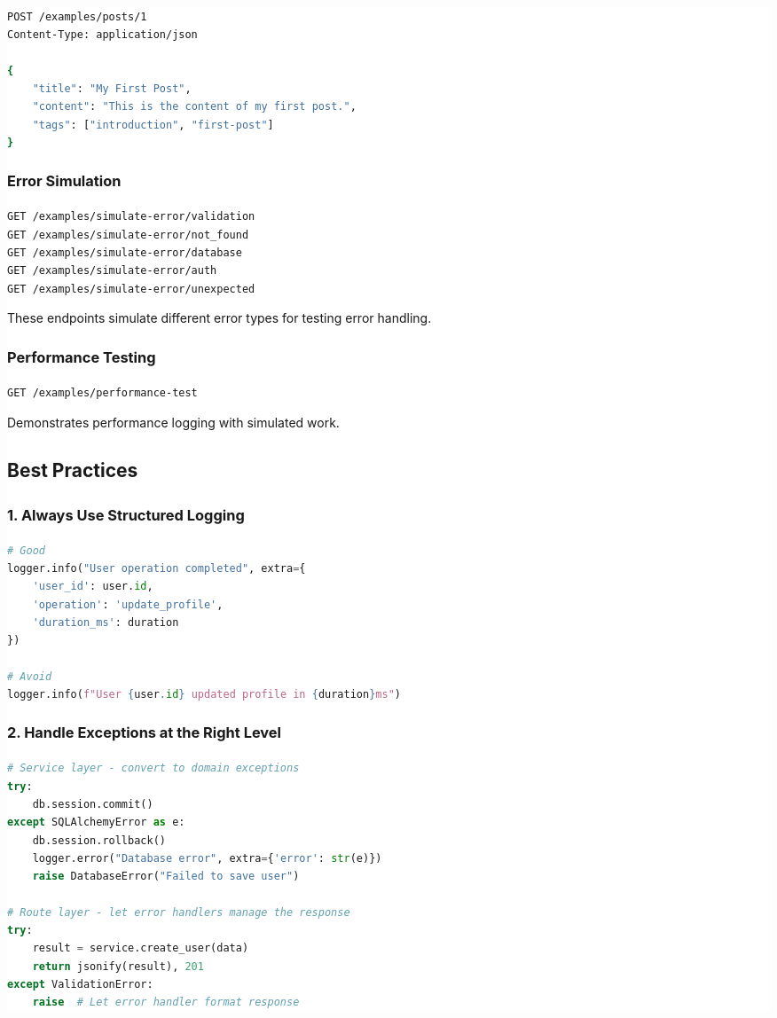 ```bash
POST /examples/posts/1
Content-Type: application/json

{
    "title": "My First Post",
    "content": "This is the content of my first post.",
    "tags": ["introduction", "first-post"]
}
```

### Error Simulation

```bash
GET /examples/simulate-error/validation
GET /examples/simulate-error/not_found
GET /examples/simulate-error/database
GET /examples/simulate-error/auth
GET /examples/simulate-error/unexpected
```

These endpoints simulate different error types for testing error handling.

### Performance Testing

```bash
GET /examples/performance-test
```

Demonstrates performance logging with simulated work.

## Best Practices

### 1. Always Use Structured Logging

```python
# Good
logger.info("User operation completed", extra={
    'user_id': user.id,
    'operation': 'update_profile',
    'duration_ms': duration
})

# Avoid
logger.info(f"User {user.id} updated profile in {duration}ms")
```

### 2. Handle Exceptions at the Right Level

```python
# Service layer - convert to domain exceptions
try:
    db.session.commit()
except SQLAlchemyError as e:
    db.session.rollback()
    logger.error("Database error", extra={'error': str(e)})
    raise DatabaseError("Failed to save user")

# Route layer - let error handlers manage the response
try:
    result = service.create_user(data)
    return jsonify(result), 201
except ValidationError:
    raise  # Let error handler format response
```
